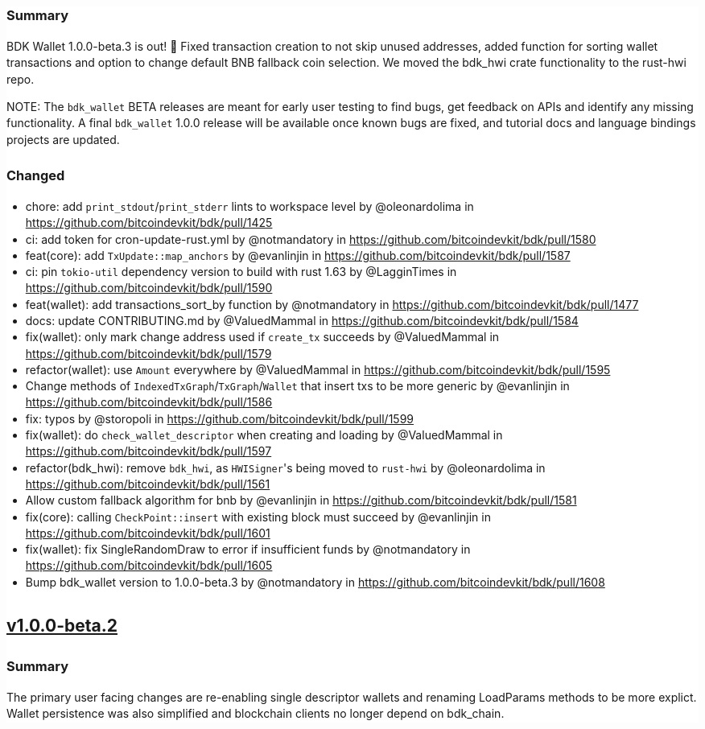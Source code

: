 ### Summary

BDK Wallet 1.0.0-beta.3 is out! 🚀 Fixed transaction creation to not skip unused addresses, added function for sorting wallet transactions and option to change default BNB fallback coin selection. We moved the bdk_hwi crate functionality to the rust-hwi repo.

NOTE: The `bdk_wallet` BETA releases are meant for early user testing to find bugs, get feedback on APIs and identify any missing functionality. A final `bdk_wallet` 1.0.0 release will be available once known bugs are fixed, and tutorial docs and language bindings projects are updated.

### Changed
 
- chore: add `print_stdout`/`print_stderr` lints to workspace level by @oleonardolima in https://github.com/bitcoindevkit/bdk/pull/1425
- ci: add token for cron-update-rust.yml by @notmandatory in https://github.com/bitcoindevkit/bdk/pull/1580
- feat(core): add `TxUpdate::map_anchors` by @evanlinjin in https://github.com/bitcoindevkit/bdk/pull/1587
- ci: pin `tokio-util` dependency version to build with rust 1.63 by @LagginTimes in https://github.com/bitcoindevkit/bdk/pull/1590
- feat(wallet): add transactions_sort_by function by @notmandatory in https://github.com/bitcoindevkit/bdk/pull/1477
- docs: update CONTRIBUTING.md by @ValuedMammal in https://github.com/bitcoindevkit/bdk/pull/1584
- fix(wallet): only mark change address used if `create_tx` succeeds by @ValuedMammal in https://github.com/bitcoindevkit/bdk/pull/1579
- refactor(wallet): use `Amount` everywhere by @ValuedMammal in https://github.com/bitcoindevkit/bdk/pull/1595
- Change methods of `IndexedTxGraph`/`TxGraph`/`Wallet` that insert txs to be more generic by @evanlinjin in https://github.com/bitcoindevkit/bdk/pull/1586
- fix: typos by @storopoli in https://github.com/bitcoindevkit/bdk/pull/1599
- fix(wallet): do `check_wallet_descriptor` when creating and loading by @ValuedMammal in https://github.com/bitcoindevkit/bdk/pull/1597
- refactor(bdk_hwi): remove `bdk_hwi`, as `HWISigner`'s being moved to `rust-hwi` by @oleonardolima in https://github.com/bitcoindevkit/bdk/pull/1561
- Allow custom fallback algorithm for bnb by @evanlinjin in https://github.com/bitcoindevkit/bdk/pull/1581
- fix(core): calling `CheckPoint::insert` with existing block must succeed by @evanlinjin in https://github.com/bitcoindevkit/bdk/pull/1601
- fix(wallet): fix SingleRandomDraw to error if insufficient funds by @notmandatory in https://github.com/bitcoindevkit/bdk/pull/1605
- Bump bdk_wallet version to 1.0.0-beta.3 by @notmandatory in https://github.com/bitcoindevkit/bdk/pull/1608

## [v1.0.0-beta.2]

### Summary

The primary user facing changes are re-enabling single descriptor wallets and renaming LoadParams methods to be more explict. Wallet persistence was also simplified and blockchain clients no longer depend on bdk_chain.


[contributors]: https://github.com/bitcoindevkit/bdk/graphs/contributors
[RUSTSEC-2022-0090]: https://rustsec.org/advisories/RUSTSEC-2022-0090
[0.1.0-beta.1]: https://github.com/bitcoindevkit/bdk/compare/96c87ea5...0.1.0-beta.1
[v0.2.0]: https://github.com/bitcoindevkit/bdk/compare/0.1.0-beta.1...v0.2.0
[v0.3.0]: https://github.com/bitcoindevkit/bdk/compare/v0.2.0...v0.3.0
[v0.4.0]: https://github.com/bitcoindevkit/bdk/compare/v0.3.0...v0.4.0
[v0.5.0]: https://github.com/bitcoindevkit/bdk/compare/v0.4.0...v0.5.0
[v0.5.1]: https://github.com/bitcoindevkit/bdk/compare/v0.5.0...v0.5.1
[v0.6.0]: https://github.com/bitcoindevkit/bdk/compare/v0.5.1...v0.6.0
[v0.7.0]: https://github.com/bitcoindevkit/bdk/compare/v0.6.0...v0.7.0
[v0.8.0]: https://github.com/bitcoindevkit/bdk/compare/v0.7.0...v0.8.0
[v0.9.0]: https://github.com/bitcoindevkit/bdk/compare/v0.8.0...v0.9.0
[v0.10.0]: https://github.com/bitcoindevkit/bdk/compare/v0.9.0...v0.10.0
[v0.11.0]: https://github.com/bitcoindevkit/bdk/compare/v0.10.0...v0.11.0
[v0.12.0]: https://github.com/bitcoindevkit/bdk/compare/v0.11.0...v0.12.0
[v0.13.0]: https://github.com/bitcoindevkit/bdk/compare/v0.12.0...v0.13.0
[v0.14.0]: https://github.com/bitcoindevkit/bdk/compare/v0.13.0...v0.14.0
[v0.15.0]: https://github.com/bitcoindevkit/bdk/compare/v0.14.0...v0.15.0
[v0.16.0]: https://github.com/bitcoindevkit/bdk/compare/v0.15.0...v0.16.0
[v0.16.1]: https://github.com/bitcoindevkit/bdk/compare/v0.16.0...v0.16.1
[v0.17.0]: https://github.com/bitcoindevkit/bdk/compare/v0.16.1...v0.17.0
[v0.18.0]: https://github.com/bitcoindevkit/bdk/compare/v0.17.0...v0.18.0
[v0.19.0]: https://github.com/bitcoindevkit/bdk/compare/v0.18.0...v0.19.0
[v0.20.0]: https://github.com/bitcoindevkit/bdk/compare/v0.19.0...v0.20.0
[v0.21.0]: https://github.com/bitcoindevkit/bdk/compare/v0.20.0...v0.21.0
[v0.22.0]: https://github.com/bitcoindevkit/bdk/compare/v0.21.0...v0.22.0
[v0.23.0]: https://github.com/bitcoindevkit/bdk/compare/v0.22.0...v0.23.0
[v0.24.0]: https://github.com/bitcoindevkit/bdk/compare/v0.23.0...v0.24.0
[v0.25.0]: https://github.com/bitcoindevkit/bdk/compare/v0.24.0...v0.25.0
[v0.26.0]: https://github.com/bitcoindevkit/bdk/compare/v0.25.0...v0.26.0
[v0.27.0]: https://github.com/bitcoindevkit/bdk/compare/v0.26.0...v0.27.0
[v0.27.1]: https://github.com/bitcoindevkit/bdk/compare/v0.27.0...v0.27.1
[v0.27.2]: https://github.com/bitcoindevkit/bdk/compare/v0.27.1...v0.27.2
[v0.28.0]: https://github.com/bitcoindevkit/bdk/compare/v0.27.2...v0.28.0
[v0.28.1]: https://github.com/bitcoindevkit/bdk/compare/v0.28.0...v0.28.1
[v0.28.2]: https://github.com/bitcoindevkit/bdk/compare/v0.28.1...v0.28.2
[v0.29.0]: https://github.com/bitcoindevkit/bdk/compare/v0.28.2...v0.29.0
[v0.30.0]: https://github.com/bitcoindevkit/bdk/compare/v0.29.0...v0.30.0
[v1.0.0-alpha.1]: https://github.com/bitcoindevkit/bdk/releases/tag/v1.0.0-alpha.1
[v1.0.0-alpha.2]: https://github.com/bitcoindevkit/bdk/releases/tag/v1.0.0-alpha.2
[v1.0.0-alpha.3]: https://github.com/bitcoindevkit/bdk/releases/tag/v1.0.0-alpha.3
[v1.0.0-alpha.4]: https://github.com/bitcoindevkit/bdk/releases/tag/v1.0.0-alpha.4
[v1.0.0-alpha.5]: https://github.com/bitcoindevkit/bdk/releases/tag/v1.0.0-alpha.5
[v1.0.0-alpha.6]: https://github.com/bitcoindevkit/bdk/releases/tag/v1.0.0-alpha.6
[v1.0.0-alpha.7]: https://github.com/bitcoindevkit/bdk/releases/tag/v1.0.0-alpha.7
[v1.0.0-alpha.8]: https://github.com/bitcoindevkit/bdk/releases/tag/v1.0.0-alpha.8
[v1.0.0-alpha.9]: https://github.com/bitcoindevkit/bdk/releases/tag/v1.0.0-alpha.9
[v1.0.0-alpha.10]: https://github.com/bitcoindevkit/bdk/releases/tag/v1.0.0-alpha.10
[v1.0.0-alpha.11]: https://github.com/bitcoindevkit/bdk/releases/tag/v1.0.0-alpha.11
[v1.0.0-alpha.12]: https://github.com/bitcoindevkit/bdk/releases/tag/v1.0.0-alpha.12
[v1.0.0-alpha.13]: https://github.com/bitcoindevkit/bdk/releases/tag/v1.0.0-alpha.13
[v1.0.0-beta.1]: https://github.com/bitcoindevkit/bdk/releases/tag/v1.0.0-beta.1
[v1.0.0-beta.2]: https://github.com/bitcoindevkit/bdk/releases/tag/v1.0.0-beta.2
[v1.0.0-beta.3]: https://github.com/bitcoindevkit/bdk/releases/tag/v1.0.0-beta.3
[v1.0.0-beta.4]: https://github.com/bitcoindevkit/bdk/releases/tag/v1.0.0-beta.4
[v1.0.0-beta.5]: https://github.com/bitcoindevkit/bdk/releases/tag/v1.0.0-beta.5
[v1.0.0-beta.6]: https://github.com/bitcoindevkit/bdk/releases/tag/v1.0.0-beta.6
[wallet-1.0.0]: https://github.com/bitcoindevkit/bdk/releases/tag/wallet-1.0.0
[wallet-1.1.0]: https://github.com/bitcoindevkit/bdk/releases/tag/wallet-1.1.0
[wallet-1.2.0]: https://github.com/bitcoindevkit/bdk/releases/tag/wallet-1.2.0
[wallet-2.0.0-beta.0]: https://github.com/bitcoindevkit/bdk/releases/tag/wallet-2.0.0-beta.0
[wallet-2.0.0]: https://github.com/bitcoindevkit/bdk/releases/tag/wallet-2.0.0
[wallet-2.1.0]: https://github.com/bitcoindevkit/bdk/releases/tag/wallet-2.1.0